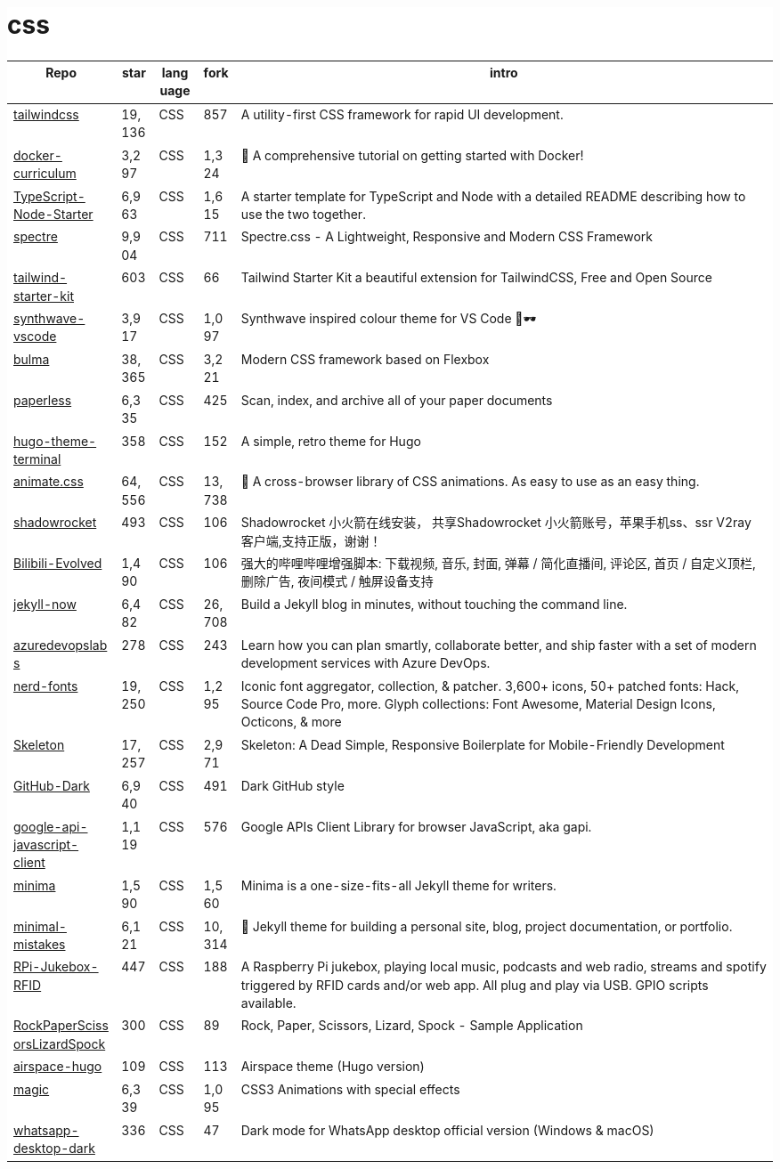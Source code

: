
# css

Repo|star|language|fork|intro
-|-|-|-|-
[tailwindcss](https://github.com/tailwindcss/tailwindcss)|19,136|CSS|857|A utility-first CSS framework for rapid UI development.
[docker-curriculum](https://github.com/prakhar1989/docker-curriculum)|3,297|CSS|1,324|🐬 A comprehensive tutorial on getting started with Docker!
[TypeScript-Node-Starter](https://github.com/microsoft/TypeScript-Node-Starter)|6,963|CSS|1,615|A starter template for TypeScript and Node with a detailed README describing how to use the two together.
[spectre](https://github.com/picturepan2/spectre)|9,904|CSS|711|Spectre.css - A Lightweight, Responsive and Modern CSS Framework
[tailwind-starter-kit](https://github.com/creativetimofficial/tailwind-starter-kit)|603|CSS|66|Tailwind Starter Kit a beautiful extension for TailwindCSS, Free and Open Source
[synthwave-vscode](https://github.com/robb0wen/synthwave-vscode)|3,917|CSS|1,097|Synthwave inspired colour theme for VS Code 🌅🕶
[bulma](https://github.com/jgthms/bulma)|38,365|CSS|3,221|Modern CSS framework based on Flexbox
[paperless](https://github.com/the-paperless-project/paperless)|6,335|CSS|425|Scan, index, and archive all of your paper documents
[hugo-theme-terminal](https://github.com/panr/hugo-theme-terminal)|358|CSS|152|A simple, retro theme for Hugo
[animate.css](https://github.com/daneden/animate.css)|64,556|CSS|13,738|🍿 A cross-browser library of CSS animations. As easy to use as an easy thing.
[shadowrocket](https://github.com/v2ss/shadowrocket)|493|CSS|106|Shadowrocket 小火箭在线安装， 共享Shadowrocket 小火箭账号，苹果手机ss、ssr V2ray 客户端,支持正版，谢谢！
[Bilibili-Evolved](https://github.com/the1812/Bilibili-Evolved)|1,490|CSS|106|强大的哔哩哔哩增强脚本: 下载视频, 音乐, 封面, 弹幕 / 简化直播间, 评论区, 首页 / 自定义顶栏, 删除广告, 夜间模式 / 触屏设备支持
[jekyll-now](https://github.com/barryclark/jekyll-now)|6,482|CSS|26,708|Build a Jekyll blog in minutes, without touching the command line.
[azuredevopslabs](https://github.com/microsoft/azuredevopslabs)|278|CSS|243|Learn how you can plan smartly, collaborate better, and ship faster with a set of modern development services with Azure DevOps.
[nerd-fonts](https://github.com/ryanoasis/nerd-fonts)|19,250|CSS|1,295|Iconic font aggregator, collection, & patcher. 3,600+ icons, 50+ patched fonts: Hack, Source Code Pro, more. Glyph collections: Font Awesome, Material Design Icons, Octicons, & more
[Skeleton](https://github.com/dhg/Skeleton)|17,257|CSS|2,971|Skeleton: A Dead Simple, Responsive Boilerplate for Mobile-Friendly Development
[GitHub-Dark](https://github.com/StylishThemes/GitHub-Dark)|6,940|CSS|491|Dark GitHub style
[google-api-javascript-client](https://github.com/google/google-api-javascript-client)|1,119|CSS|576|Google APIs Client Library for browser JavaScript, aka gapi.
[minima](https://github.com/jekyll/minima)|1,590|CSS|1,560|Minima is a one-size-fits-all Jekyll theme for writers.
[minimal-mistakes](https://github.com/mmistakes/minimal-mistakes)|6,121|CSS|10,314|📐 Jekyll theme for building a personal site, blog, project documentation, or portfolio.
[RPi-Jukebox-RFID](https://github.com/MiczFlor/RPi-Jukebox-RFID)|447|CSS|188|A Raspberry Pi jukebox, playing local music, podcasts and web radio, streams and spotify triggered by RFID cards and/or web app. All plug and play via USB. GPIO scripts available.
[RockPaperScissorsLizardSpock](https://github.com/microsoft/RockPaperScissorsLizardSpock)|300|CSS|89|Rock, Paper, Scissors, Lizard, Spock - Sample Application
[airspace-hugo](https://github.com/themefisher/airspace-hugo)|109|CSS|113|Airspace theme (Hugo version)
[magic](https://github.com/miniMAC/magic)|6,339|CSS|1,095|CSS3 Animations with special effects
[whatsapp-desktop-dark](https://github.com/m4heshd/whatsapp-desktop-dark)|336|CSS|47|Dark mode for WhatsApp desktop official version (Windows & macOS)
